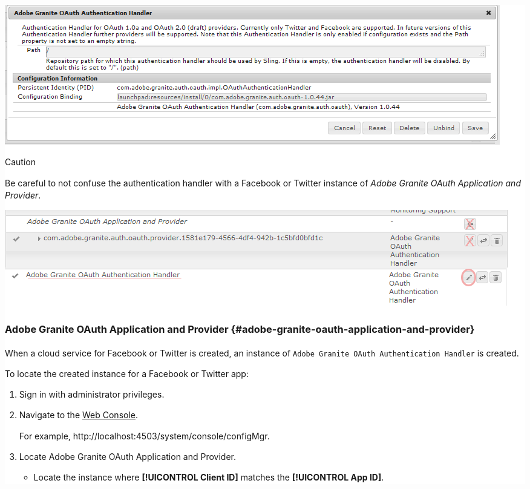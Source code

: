 ![chlimage_1-489](assets/chlimage_1-489.png)

>[!CAUTION]
 >
 >Be careful to not confuse the authentication handler with a Facebook or Twitter instance of *Adobe Granite OAuth Application and Provider*.
 >

![chlimage_1-490](assets/chlimage_1-490.png)

### Adobe Granite OAuth Application and Provider {#adobe-granite-oauth-application-and-provider}

When a cloud service for Facebook or Twitter is created, an instance of `Adobe Granite OAuth Authentication Handler` is created.

To locate the created instance for a Facebook or Twitter app:

1. Sign in with administrator privileges.
1. Navigate to the [Web Console](../../help/sites-deploying/configuring-osgi.md).

   For example, http://localhost:4503/system/console/configMgr.

1. Locate Adobe Granite OAuth Application and Provider.

   * Locate the instance where **[!UICONTROL Client ID]** matches the **[!UICONTROL App ID]**.
